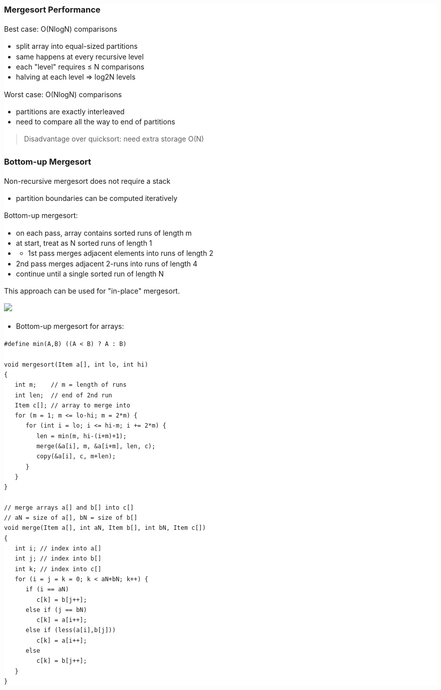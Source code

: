 ### Mergesort Performance 
Best case: O(NlogN) comparisons
- split array into equal-sized partitions
- same happens at every recursive level
- each "level" requires ≤ N comparisons
- halving at each level ⇒ log2N levels

Worst case: O(NlogN) comparisons
- partitions are exactly interleaved
- need to compare all the way to end of partitions

> Disadvantage over quicksort: need extra storage O(N)

### Bottom-up Mergesort
Non-recursive mergesort does not require a stack
- partition boundaries can be computed iteratively

Bottom-up mergesort:
- on each pass, array contains sorted runs of length m
- at start, treat as N sorted runs of length 1
- - 1st pass merges adjacent elements into runs of length 2
- 2nd pass merges adjacent 2-runs into runs of length 4
- continue until a single sorted run of length N

This approach can be used for "in-place" mergesort.

![](http://www.cse.unsw.edu.au/~cs2521/20T2/lecs/mergesort/Pics/mergesort-bu.png)

- Bottom-up mergesort for arrays:
```
#define min(A,B) ((A < B) ? A : B)

void mergesort(Item a[], int lo, int hi)
{
   int m;    // m = length of runs
   int len;  // end of 2nd run
   Item c[]; // array to merge into
   for (m = 1; m <= lo-hi; m = 2*m) {
      for (int i = lo; i <= hi-m; i += 2*m) {
         len = min(m, hi-(i+m)+1);
         merge(&a[i], m, &a[i+m], len, c);
         copy(&a[i], c, m+len);
      }
   }
}

// merge arrays a[] and b[] into c[]
// aN = size of a[], bN = size of b[]
void merge(Item a[], int aN, Item b[], int bN, Item c[])
{
   int i; // index into a[]
   int j; // index into b[]
   int k; // index into c[]
   for (i = j = k = 0; k < aN+bN; k++) {
      if (i == aN)
         c[k] = b[j++];
      else if (j == bN)
         c[k] = a[i++];
      else if (less(a[i],b[j]))
         c[k] = a[i++];
      else
         c[k] = b[j++];
   }
}
```


[^1]: https://www.toptal.com/developers/sorting-algorithms